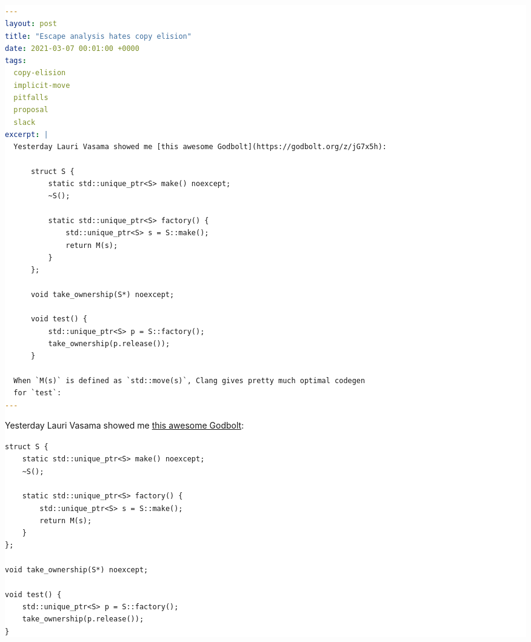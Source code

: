 ```yaml
---
layout: post
title: "Escape analysis hates copy elision"
date: 2021-03-07 00:01:00 +0000
tags:
  copy-elision
  implicit-move
  pitfalls
  proposal
  slack
excerpt: |
  Yesterday Lauri Vasama showed me [this awesome Godbolt](https://godbolt.org/z/jG7x5h):

      struct S {
          static std::unique_ptr<S> make() noexcept;
          ~S();

          static std::unique_ptr<S> factory() {
              std::unique_ptr<S> s = S::make();
              return M(s);
          }
      };

      void take_ownership(S*) noexcept;

      void test() {
          std::unique_ptr<S> p = S::factory();
          take_ownership(p.release());
      }

  When `M(s)` is defined as `std::move(s)`, Clang gives pretty much optimal codegen
  for `test`:
---
```


Yesterday Lauri Vasama showed me [this awesome Godbolt](https://godbolt.org/z/jG7x5h):

    struct S {
        static std::unique_ptr<S> make() noexcept;
        ~S();

        static std::unique_ptr<S> factory() {
            std::unique_ptr<S> s = S::make();
            return M(s);
        }
    };

    void take_ownership(S*) noexcept;

    void test() {
        std::unique_ptr<S> p = S::factory();
        take_ownership(p.release());
    }
